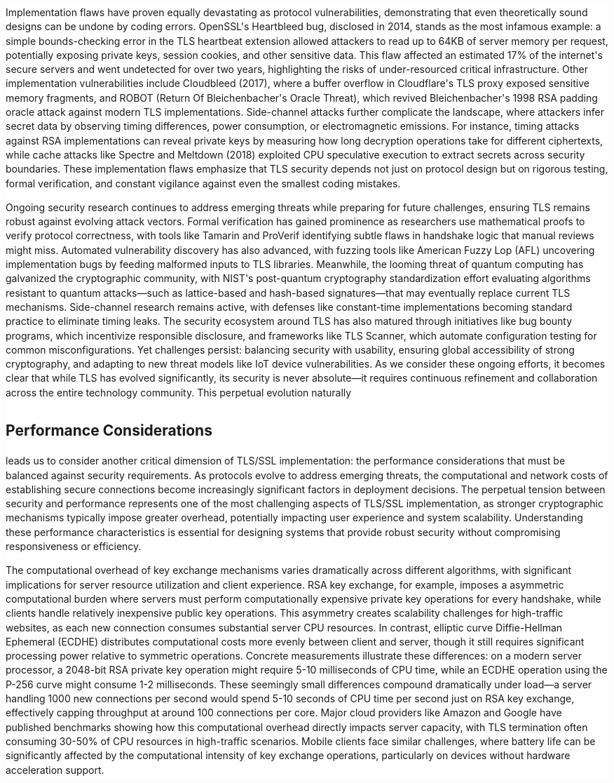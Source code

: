 Implementation flaws have proven equally devastating as protocol vulnerabilities, demonstrating that even theoretically sound designs can be undone by coding errors. OpenSSL's Heartbleed bug, disclosed in 2014, stands as the most infamous example: a simple bounds-checking error in the TLS heartbeat extension allowed attackers to read up to 64KB of server memory per request, potentially exposing private keys, session cookies, and other sensitive data. This flaw affected an estimated 17% of the internet's secure servers and went undetected for over two years, highlighting the risks of under-resourced critical infrastructure. Other implementation vulnerabilities include Cloudbleed (2017), where a buffer overflow in Cloudflare's TLS proxy exposed sensitive memory fragments, and ROBOT (Return Of Bleichenbacher's Oracle Threat), which revived Bleichenbacher's 1998 RSA padding oracle attack against modern TLS implementations. Side-channel attacks further complicate the landscape, where attackers infer secret data by observing timing differences, power consumption, or electromagnetic emissions. For instance, timing attacks against RSA implementations can reveal private keys by measuring how long decryption operations take for different ciphertexts, while cache attacks like Spectre and Meltdown (2018) exploited CPU speculative execution to extract secrets across security boundaries. These implementation flaws emphasize that TLS security depends not just on protocol design but on rigorous testing, formal verification, and constant vigilance against even the smallest coding mistakes.

Ongoing security research continues to address emerging threats while preparing for future challenges, ensuring TLS remains robust against evolving attack vectors. Formal verification has gained prominence as researchers use mathematical proofs to verify protocol correctness, with tools like Tamarin and ProVerif identifying subtle flaws in handshake logic that manual reviews might miss. Automated vulnerability discovery has also advanced, with fuzzing tools like American Fuzzy Lop (AFL) uncovering implementation bugs by feeding malformed inputs to TLS libraries. Meanwhile, the looming threat of quantum computing has galvanized the cryptographic community, with NIST's post-quantum cryptography standardization effort evaluating algorithms resistant to quantum attacks—such as lattice-based and hash-based signatures—that may eventually replace current TLS mechanisms. Side-channel research remains active, with defenses like constant-time implementations becoming standard practice to eliminate timing leaks. The security ecosystem around TLS has also matured through initiatives like bug bounty programs, which incentivize responsible disclosure, and frameworks like TLS Scanner, which automate configuration testing for common misconfigurations. Yet challenges persist: balancing security with usability, ensuring global accessibility of strong cryptography, and adapting to new threat models like IoT device vulnerabilities. As we consider these ongoing efforts, it becomes clear that while TLS has evolved significantly, its security is never absolute—it requires continuous refinement and collaboration across the entire technology community. This perpetual evolution naturally

## Performance Considerations

leads us to consider another critical dimension of TLS/SSL implementation: the performance considerations that must be balanced against security requirements. As protocols evolve to address emerging threats, the computational and network costs of establishing secure connections become increasingly significant factors in deployment decisions. The perpetual tension between security and performance represents one of the most challenging aspects of TLS/SSL implementation, as stronger cryptographic mechanisms typically impose greater overhead, potentially impacting user experience and system scalability. Understanding these performance characteristics is essential for designing systems that provide robust security without compromising responsiveness or efficiency.

The computational overhead of key exchange mechanisms varies dramatically across different algorithms, with significant implications for server resource utilization and client experience. RSA key exchange, for example, imposes a asymmetric computational burden where servers must perform computationally expensive private key operations for every handshake, while clients handle relatively inexpensive public key operations. This asymmetry creates scalability challenges for high-traffic websites, as each new connection consumes substantial server CPU resources. In contrast, elliptic curve Diffie-Hellman Ephemeral (ECDHE) distributes computational costs more evenly between client and server, though it still requires significant processing power relative to symmetric operations. Concrete measurements illustrate these differences: on a modern server processor, a 2048-bit RSA private key operation might require 5-10 milliseconds of CPU time, while an ECDHE operation using the P-256 curve might consume 1-2 milliseconds. These seemingly small differences compound dramatically under load—a server handling 1000 new connections per second would spend 5-10 seconds of CPU time per second just on RSA key exchange, effectively capping throughput at around 100 connections per core. Major cloud providers like Amazon and Google have published benchmarks showing how this computational overhead directly impacts server capacity, with TLS termination often consuming 30-50% of CPU resources in high-traffic scenarios. Mobile clients face similar challenges, where battery life can be significantly affected by the computational intensity of key exchange operations, particularly on devices without hardware acceleration support.
